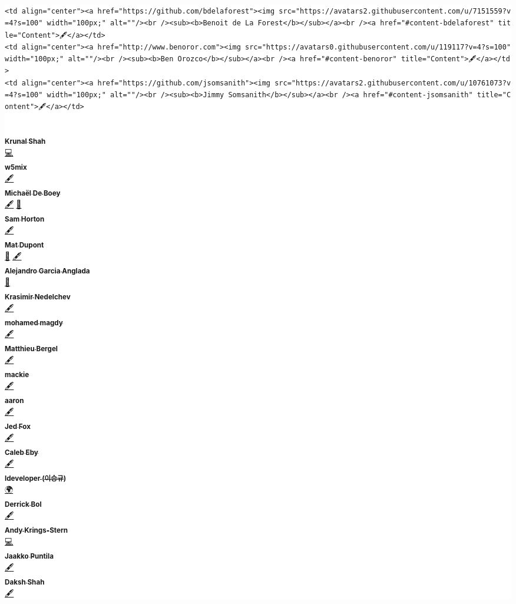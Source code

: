     <td align="center"><a href="https://github.com/bdelaforest"><img src="https://avatars2.githubusercontent.com/u/7151559?v=4?s=100" width="100px;" alt=""/><br /><sub><b>Benoit de La Forest</b></sub></a><br /><a href="#content-bdelaforest" title="Content">🖋</a></td>
    <td align="center"><a href="http://www.benoror.com"><img src="https://avatars0.githubusercontent.com/u/119117?v=4?s=100" width="100px;" alt=""/><br /><sub><b>Ben Orozco</b></sub></a><br /><a href="#content-benoror" title="Content">🖋</a></td>
    <td align="center"><a href="https://github.com/jsomsanith"><img src="https://avatars2.githubusercontent.com/u/10761073?v=4?s=100" width="100px;" alt=""/><br /><sub><b>Jimmy Somsanith</b></sub></a><br /><a href="#content-jsomsanith" title="Content">🖋</a></td>
  </tr>
  <tr>
    <td align="center"><a href="https://github.com/imkrunal"><img src="https://avatars1.githubusercontent.com/u/17720036?v=4?s=100" width="100px;" alt=""/><br /><sub><b>Krunal Shah</b></sub></a><br /><a href="https://github.com/kentcdodds/kentcdodds.com/commits?author=imkrunal" title="Code">💻</a></td>
    <td align="center"><a href="http://w5mix.dev"><img src="https://avatars2.githubusercontent.com/u/25782039?v=4?s=100" width="100px;" alt=""/><br /><sub><b>w5mix</b></sub></a><br /><a href="#content-w5mix" title="Content">🖋</a></td>
    <td align="center"><a href="https://michaeldeboey.be"><img src="https://avatars3.githubusercontent.com/u/6643991?v=4?s=100" width="100px;" alt=""/><br /><sub><b>Michaël De Boey</b></sub></a><br /><a href="#content-MichaelDeBoey" title="Content">🖋</a> <a href="https://github.com/kentcdodds/kentcdodds.com/issues?q=author%3AMichaelDeBoey" title="Bug reports">🐛</a></td>
    <td align="center"><a href="https://twitter.com/SavePointSam"><img src="https://avatars0.githubusercontent.com/u/8203211?v=4?s=100" width="100px;" alt=""/><br /><sub><b>Sam Horton</b></sub></a><br /><a href="#content-SavePointSam" title="Content">🖋</a></td>
    <td align="center"><a href="https://github.com/matldupont"><img src="https://avatars0.githubusercontent.com/u/3803431?v=4?s=100" width="100px;" alt=""/><br /><sub><b>Mat Dupont</b></sub></a><br /><a href="https://github.com/kentcdodds/kentcdodds.com/commits?author=matldupont" title="Documentation">📖</a> <a href="#content-matldupont" title="Content">🖋</a></td>
    <td align="center"><a href="http://aganglada.com"><img src="https://avatars0.githubusercontent.com/u/922348?v=4?s=100" width="100px;" alt=""/><br /><sub><b>Alejandro Garcia Anglada</b></sub></a><br /><a href="https://github.com/kentcdodds/kentcdodds.com/issues?q=author%3Aaganglada" title="Bug reports">🐛</a></td>
    <td align="center"><a href="https://github.com/kaykayehnn"><img src="https://avatars2.githubusercontent.com/u/19822240?v=4?s=100" width="100px;" alt=""/><br /><sub><b>Krasimir Nedelchev</b></sub></a><br /><a href="#content-kaykayehnn" title="Content">🖋</a></td>
  </tr>
  <tr>
    <td align="center"><a href="https://github.com/mohamedmagdy17593"><img src="https://avatars0.githubusercontent.com/u/40938625?v=4?s=100" width="100px;" alt=""/><br /><sub><b>mohamed magdy</b></sub></a><br /><a href="#content-mohamedmagdy17593" title="Content">🖋</a></td>
    <td align="center"><a href="https://matthieubergel.org"><img src="https://avatars3.githubusercontent.com/u/13406362?v=4?s=100" width="100px;" alt=""/><br /><sub><b>Matthieu Bergel</b></sub></a><br /><a href="#content-mlbrgl" title="Content">🖋</a></td>
    <td align="center"><a href="https://mackie.world"><img src="https://avatars1.githubusercontent.com/u/2344137?v=4?s=100" width="100px;" alt=""/><br /><sub><b>mackie</b></sub></a><br /><a href="#content-macklinu" title="Content">🖋</a></td>
    <td align="center"><a href="https://github.com/azza85"><img src="https://avatars0.githubusercontent.com/u/4461762?v=4?s=100" width="100px;" alt=""/><br /><sub><b>aaron</b></sub></a><br /><a href="#content-azza85" title="Content">🖋</a></td>
    <td align="center"><a href="https://j-f1.github.io"><img src="https://avatars2.githubusercontent.com/u/25517624?v=4?s=100" width="100px;" alt=""/><br /><sub><b>Jed Fox</b></sub></a><br /><a href="#content-j-f1" title="Content">🖋</a></td>
    <td align="center"><a href="https://calebeby.ml"><img src="https://avatars1.githubusercontent.com/u/13206945?v=4?s=100" width="100px;" alt=""/><br /><sub><b>Caleb Eby</b></sub></a><br /><a href="#content-calebeby" title="Content">🖋</a></td>
    <td align="center"><a href="http://ideveloper2.tistory.com/"><img src="https://avatars3.githubusercontent.com/u/26598542?v=4?s=100" width="100px;" alt=""/><br /><sub><b>Ideveloper (이승규)</b></sub></a><br /><a href="#translation-zx6658" title="Translation">🌍</a></td>
  </tr>
  <tr>
    <td align="center"><a href="https://github.com/derrxb"><img src="https://avatars2.githubusercontent.com/u/15827103?v=4?s=100" width="100px;" alt=""/><br /><sub><b>Derrick Bol</b></sub></a><br /><a href="#content-derrxb" title="Content">🖋</a></td>
    <td align="center"><a href="https://github.com/ankri"><img src="https://avatars3.githubusercontent.com/u/2842920?v=4?s=100" width="100px;" alt=""/><br /><sub><b>Andy Krings-Stern</b></sub></a><br /><a href="https://github.com/kentcdodds/kentcdodds.com/commits?author=ankri" title="Code">💻</a></td>
    <td align="center"><a href="https://github.com/Pumpuli"><img src="https://avatars3.githubusercontent.com/u/231220?v=4?s=100" width="100px;" alt=""/><br /><sub><b>Jaakko Puntila</b></sub></a><br /><a href="#content-Pumpuli" title="Content">🖋</a></td>
    <td align="center"><a href="https://daksh.me"><img src="https://avatars0.githubusercontent.com/u/7896438?v=4?s=100" width="100px;" alt=""/><br /><sub><b>Daksh Shah</b></sub></a><br /><a href="#content-dakshshah96" title="Content">🖋</a></td>